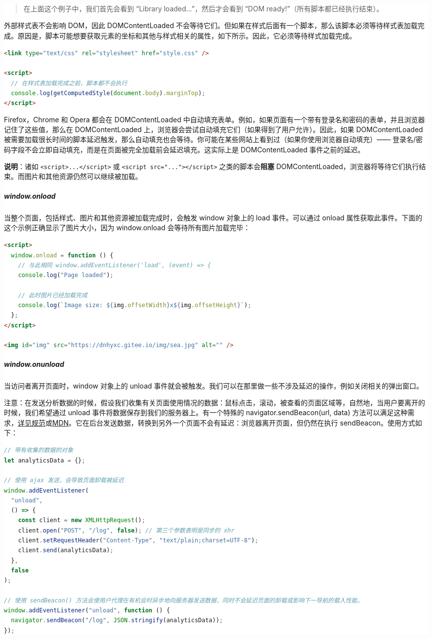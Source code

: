 > 在上面这个例子中，我们首先会看到 “Library loaded…”，然后才会看到 “DOM ready!”（所有脚本都已经执行结束）。

外部样式表不会影响 DOM，因此 DOMContentLoaded 不会等待它们。但如果在样式后面有一个脚本，那么该脚本必须等待样式表加载完成。原因是，脚本可能想要获取元素的坐标和其他与样式相关的属性，如下所示。因此，它必须等待样式加载完成。

```html
<link type="text/css" rel="stylesheet" href="style.css" />

<script>
  // 在样式表加载完成之前，脚本都不会执行
  console.log(getComputedStyle(document.body).marginTop);
</script>
```

Firefox，Chrome 和 Opera 都会在 DOMContentLoaded 中自动填充表单。例如，如果页面有一个带有登录名和密码的表单，并且浏览器记住了这些值，那么在 DOMContentLoaded 上，浏览器会尝试自动填充它们（如果得到了用户允许）。因此，如果 DOMContentLoaded 被需要加载很长时间的脚本延迟触发，那么自动填充也会等待。你可能在某些网站上看到过（如果你使用浏览器自动填充）—— 登录名/密码字段不会立即自动填充，而是在页面被完全加载前会延迟填充。这实际上是 DOMContentLoaded 事件之前的延迟。

**说明**：诸如 `<script>...</script>` 或 `<script src="..."></script>` 之类的脚本会**阻塞** DOMContentLoaded，浏览器将等待它们执行结束。而图片和其他资源仍然可以继续被加载。

##### window.onload

当整个页面，包括样式、图片和其他资源被加载完成时，会触发 window 对象上的 load 事件。可以通过 onload 属性获取此事件。下面的这个示例正确显示了图片大小，因为 window.onload 会等待所有图片加载完毕：

```html
<script>
  window.onload = function () {
    // 与此相同 window.addEventListener('load', (event) => {
    console.log("Page loaded");

    // 此时图片已经加载完成
    console.log(`Image size: ${img.offsetWidth}x${img.offsetHeight}`);
  };
</script>

<img id="img" src="https://dnhyxc.gitee.io/img/sea.jpg" alt="" />
```

##### window.onunload

当访问者离开页面时，window 对象上的 unload 事件就会被触发。我们可以在那里做一些不涉及延迟的操作，例如关闭相关的弹出窗口。

注意：在发送分析数据的时候，假设我们收集有关页面使用情况的数据：鼠标点击，滚动，被查看的页面区域等，自然地，当用户要离开的时候，我们希望通过 unload 事件将数据保存到我们的服务器上。有一个特殊的 navigator.sendBeacon(url, data) 方法可以满足这种需求，[详见规范](https://w3c.github.io/beacon/)或[MDN](https://developer.mozilla.org/zh-CN/docs/Web/API/Navigator/sendBeacon)。它在后台发送数据，转换到另外一个页面不会有延迟：浏览器离开页面，但仍然在执行 sendBeacon。使用方式如下：

```js
// 带有收集的数据的对象
let analyticsData = {};

// 使用 ajax 发送，会导致页面卸载被延迟
window.addEventListener(
  "unload",
  () => {
    const client = new XMLHttpRequest();
    client.open("POST", "/log", false); // 第三个参数表明是同步的 xhr
    client.setRequestHeader("Content-Type", "text/plain;charset=UTF-8");
    client.send(analyticsData);
  },
  false
);

// 使用 sendBeacon() 方法会使用户代理在有机会时异步地向服务器发送数据，同时不会延迟页面的卸载或影响下一导航的载入性能。
window.addEventListener("unload", function () {
  navigator.sendBeacon("/log", JSON.stringify(analyticsData));
});
```